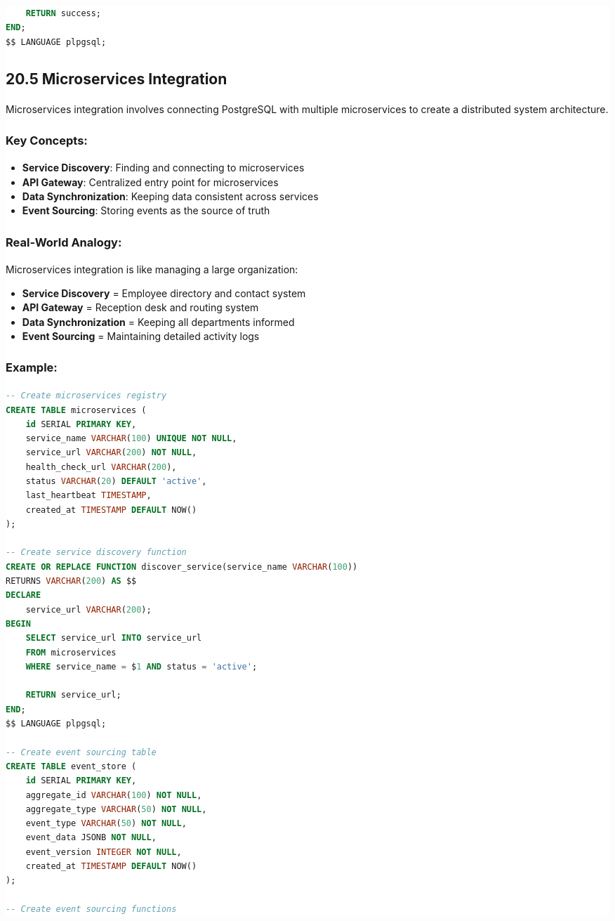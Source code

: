 ```sql
    RETURN success;
END;
$$ LANGUAGE plpgsql;
```

## 20.5 Microservices Integration

Microservices integration involves connecting PostgreSQL with multiple microservices to create a distributed system architecture.

### Key Concepts:
- **Service Discovery**: Finding and connecting to microservices
- **API Gateway**: Centralized entry point for microservices
- **Data Synchronization**: Keeping data consistent across services
- **Event Sourcing**: Storing events as the source of truth

### Real-World Analogy:
Microservices integration is like managing a large organization:
- **Service Discovery** = Employee directory and contact system
- **API Gateway** = Reception desk and routing system
- **Data Synchronization** = Keeping all departments informed
- **Event Sourcing** = Maintaining detailed activity logs

### Example:
```sql
-- Create microservices registry
CREATE TABLE microservices (
    id SERIAL PRIMARY KEY,
    service_name VARCHAR(100) UNIQUE NOT NULL,
    service_url VARCHAR(200) NOT NULL,
    health_check_url VARCHAR(200),
    status VARCHAR(20) DEFAULT 'active',
    last_heartbeat TIMESTAMP,
    created_at TIMESTAMP DEFAULT NOW()
);

-- Create service discovery function
CREATE OR REPLACE FUNCTION discover_service(service_name VARCHAR(100))
RETURNS VARCHAR(200) AS $$
DECLARE
    service_url VARCHAR(200);
BEGIN
    SELECT service_url INTO service_url
    FROM microservices
    WHERE service_name = $1 AND status = 'active';
    
    RETURN service_url;
END;
$$ LANGUAGE plpgsql;

-- Create event sourcing table
CREATE TABLE event_store (
    id SERIAL PRIMARY KEY,
    aggregate_id VARCHAR(100) NOT NULL,
    aggregate_type VARCHAR(50) NOT NULL,
    event_type VARCHAR(50) NOT NULL,
    event_data JSONB NOT NULL,
    event_version INTEGER NOT NULL,
    created_at TIMESTAMP DEFAULT NOW()
);

-- Create event sourcing functions
```